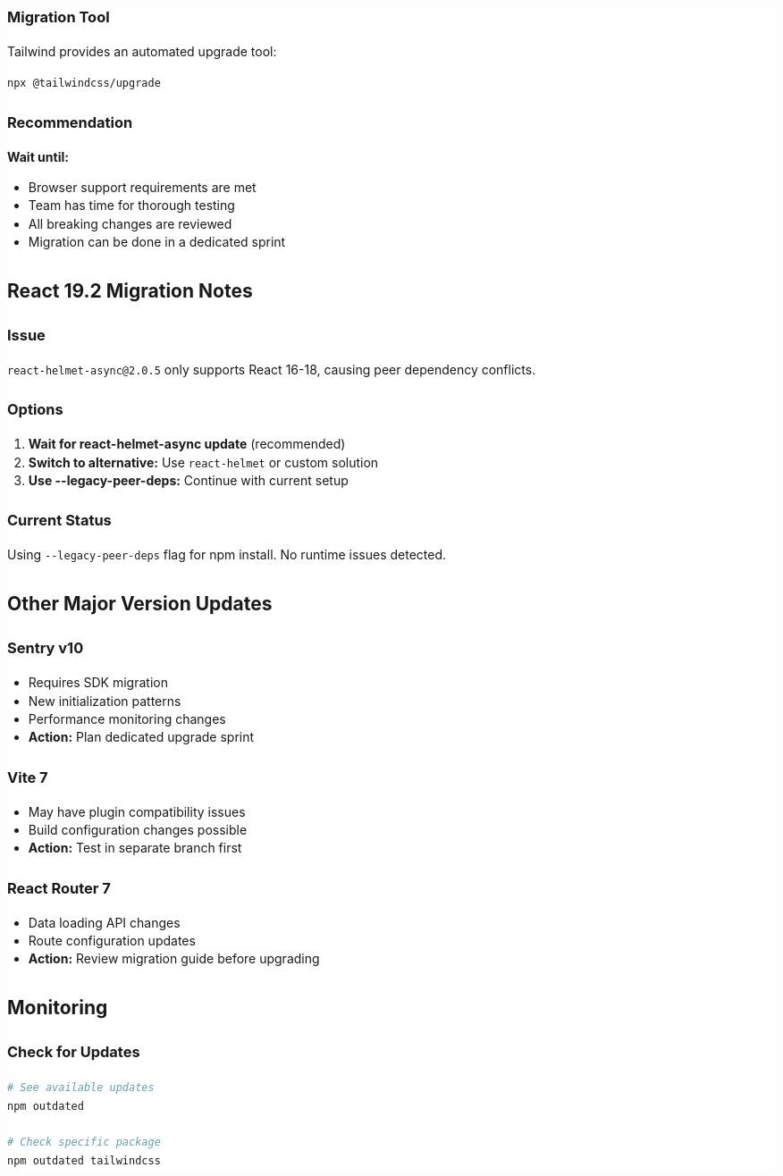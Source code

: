### Migration Tool
Tailwind provides an automated upgrade tool:
```bash
npx @tailwindcss/upgrade
```

### Recommendation
**Wait until:**
- Browser support requirements are met
- Team has time for thorough testing
- All breaking changes are reviewed
- Migration can be done in a dedicated sprint

## React 19.2 Migration Notes

### Issue
`react-helmet-async@2.0.5` only supports React 16-18, causing peer dependency conflicts.

### Options
1. **Wait for react-helmet-async update** (recommended)
2. **Switch to alternative:** Use `react-helmet` or custom solution
3. **Use --legacy-peer-deps:** Continue with current setup

### Current Status
Using `--legacy-peer-deps` flag for npm install. No runtime issues detected.

## Other Major Version Updates

### Sentry v10
- Requires SDK migration
- New initialization patterns
- Performance monitoring changes
- **Action:** Plan dedicated upgrade sprint

### Vite 7
- May have plugin compatibility issues
- Build configuration changes possible
- **Action:** Test in separate branch first

### React Router 7
- Data loading API changes
- Route configuration updates
- **Action:** Review migration guide before upgrading

## Monitoring

### Check for Updates
```bash
# See available updates
npm outdated

# Check specific package
npm outdated tailwindcss
```
